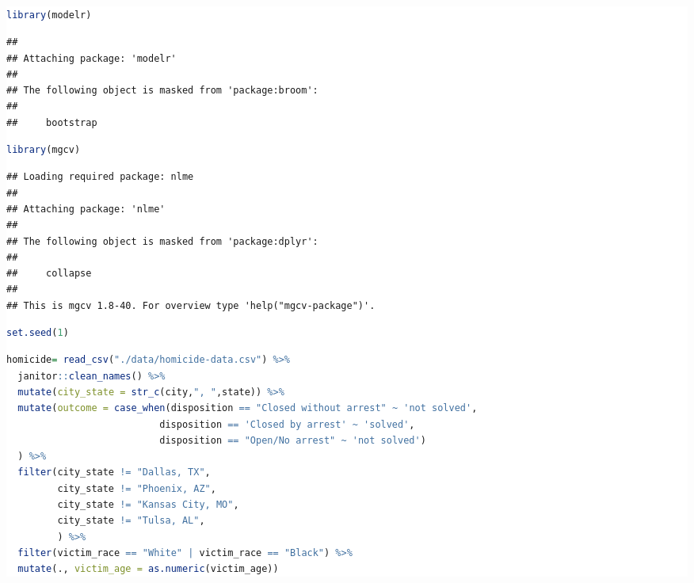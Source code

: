 ``` r
library(modelr)
```

    ## 
    ## Attaching package: 'modelr'
    ## 
    ## The following object is masked from 'package:broom':
    ## 
    ##     bootstrap

``` r
library(mgcv)
```

    ## Loading required package: nlme
    ## 
    ## Attaching package: 'nlme'
    ## 
    ## The following object is masked from 'package:dplyr':
    ## 
    ##     collapse
    ## 
    ## This is mgcv 1.8-40. For overview type 'help("mgcv-package")'.

``` r
set.seed(1)
```

``` r
homicide= read_csv("./data/homicide-data.csv") %>% 
  janitor::clean_names() %>% 
  mutate(city_state = str_c(city,", ",state)) %>% 
  mutate(outcome = case_when(disposition == "Closed without arrest" ~ 'not solved',
                           disposition == 'Closed by arrest' ~ 'solved',
                           disposition == "Open/No arrest" ~ 'not solved')
  ) %>% 
  filter(city_state != "Dallas, TX",
         city_state != "Phoenix, AZ",
         city_state != "Kansas City, MO",
         city_state != "Tulsa, AL",
         ) %>% 
  filter(victim_race == "White" | victim_race == "Black") %>% 
  mutate(., victim_age = as.numeric(victim_age))
```
